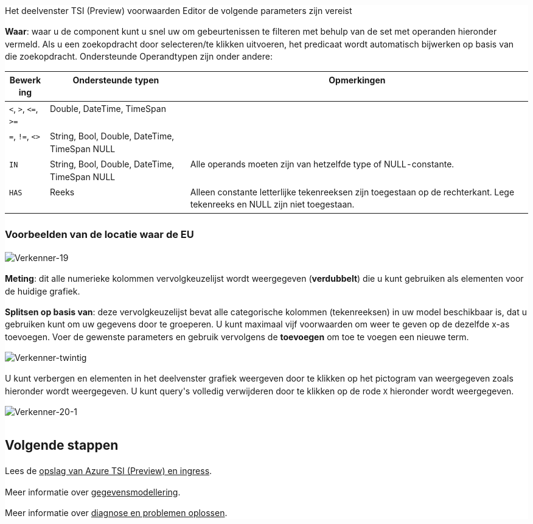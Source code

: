 Het deelvenster TSI (Preview) voorwaarden Editor de volgende parameters zijn vereist

**Waar**: waar u de component kunt u snel uw om gebeurtenissen te filteren met behulp van de set met operanden hieronder vermeld. Als u een zoekopdracht door selecteren/te klikken uitvoeren, het predicaat wordt automatisch bijwerken op basis van die zoekopdracht. Ondersteunde Operandtypen zijn onder andere:

| Bewerking | Ondersteunde typen   | Opmerkingen |
| --- | --- | --- |
| `<`, `>`, `<=`, `>=` |    Double, DateTime, TimeSpan  | |
| `=`, `!=`, `<>`   | String, Bool, Double, DateTime, TimeSpan NULL    |
| `IN` |    String, Bool, Double, DateTime, TimeSpan NULL |    Alle operands moeten zijn van hetzelfde type of NULL-constante. |
| `HAS` |   Reeks |    Alleen constante letterlijke tekenreeksen zijn toegestaan op de rechterkant. Lege tekenreeks en NULL zijn niet toegestaan. |

### <a name="examples-of-where-clauses"></a>Voorbeelden van de locatie waar de EU

  ![Verkenner-19][19]

**Meting**: dit alle numerieke kolommen vervolgkeuzelijst wordt weergegeven (**verdubbelt**) die u kunt gebruiken als elementen voor de huidige grafiek.

**Splitsen op basis van**: deze vervolgkeuzelijst bevat alle categorische kolommen (tekenreeksen) in uw model beschikbaar is, dat u gebruiken kunt om uw gegevens door te groeperen. U kunt maximaal vijf voorwaarden om weer te geven op de dezelfde x-as toevoegen. Voer de gewenste parameters en gebruik vervolgens de **toevoegen** om toe te voegen een nieuwe term.

  ![Verkenner-twintig][20]

U kunt verbergen en elementen in het deelvenster grafiek weergeven door te klikken op het pictogram van weergegeven zoals hieronder wordt weergegeven. U kunt query's volledig verwijderen door te klikken op de rode `X` hieronder wordt weergegeven.

  ![Verkenner-20-1][21]

## <a name="next-steps"></a>Volgende stappen

Lees de [opslag van Azure TSI (Preview) en ingress](./time-series-insights-update-storage-ingress.md).

Meer informatie over [gegevensmodellering](./time-series-insights-update-tsm.md).

Meer informatie over [diagnose en problemen oplossen](./time-series-insights-update-how-to-troubleshoot.md).


[1]: media/v2-update-explorer/explorer-one.png
[2]: media/v2-update-explorer/explorer-two.png
[3]: media/v2-update-explorer/explorer-three.png
[4]: media/v2-update-explorer/explorer-four.png
[5]: media/v2-update-explorer/explorer-five.png
[6]: media/v2-update-explorer/explorer-six.png
[7]: media/v2-update-explorer/explorer-seven.png
[8]: media/v2-update-explorer/explorer-eight.png
[9]: media/v2-update-explorer/explorer-nine.png
[10]: media/v2-update-explorer/explorer-ten.png
[11]: media/v2-update-explorer/explorer-eleven.png
[12]: media/v2-update-explorer/explorer-twelve.png
[13]: media/v2-update-explorer/explorer-thirteen.png
[14]: media/v2-update-explorer/explorer-fourteen.png
[15]: media/v2-update-explorer/explorer-fifteen.png
[16]: media/v2-update-explorer/explorer-sixteen.png
[17]: media/v2-update-explorer/explorer-seventeen.png
[18]: media/v2-update-explorer/explorer-eighteen.png
[19]: media/v2-update-explorer/explorer-nineteen.png
[20]: media/v2-update-explorer/explorer-twenty.png
[21]: media/v2-update-explorer/explorer-twenty-one.png